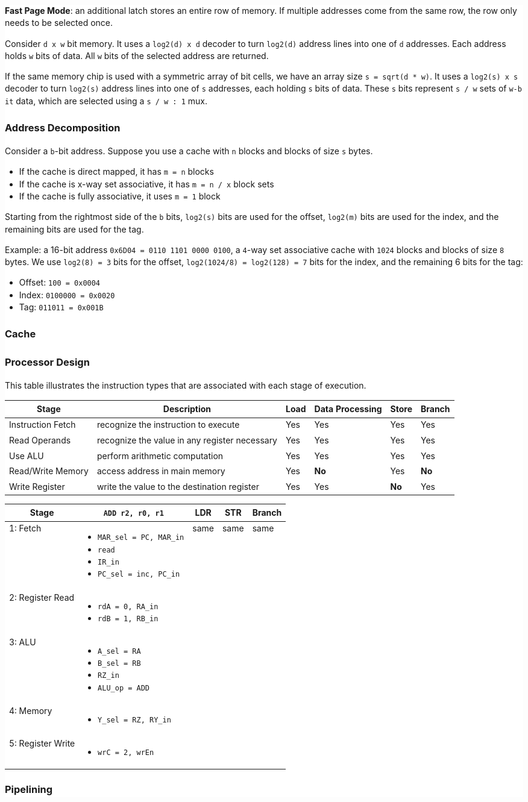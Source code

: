 **Fast Page Mode**: an additional latch stores an entire row of memory. If multiple addresses come from the same row, the row only needs to be selected once.

Consider `d x w` bit memory. It uses a `log2(d) x d` decoder to turn `log2(d)` address lines into one of `d` addresses. Each address holds `w` bits of data. All `w` bits of the selected address are returned.

If the same memory chip is used with a symmetric array of bit cells, we have an array size `s = sqrt(d * w)`. It uses a `log2(s) x s` decoder to turn `log2(s)` address lines into one of `s` addresses, each holding `s` bits of data. These `s` bits represent `s / w` sets of `w-bit` data, which are selected using a `s / w : 1` mux.

### Address Decomposition

Consider a `b`-bit address. Suppose you use a cache with `n` blocks and blocks of size `s` bytes.

* If the cache is direct mapped, it has `m = n` blocks
* If the cache is x-way set associative, it has `m = n / x` block sets
* If the cache is fully associative, it uses `m = 1` block

Starting from the rightmost side of the `b` bits, `log2(s)` bits are used for the offset, `log2(m)` bits are used for the index, and the remaining bits are used for the tag.

Example: a 16-bit address `0x6D04 = 0110 1101 0000 0100`, a `4`-way set associative cache with `1024` blocks and blocks of size `8` bytes. We use `log2(8) = 3` bits for the offset, `log2(1024/8) = log2(128) = 7` bits for the index, and the remaining 6 bits for the tag:

* Offset: `100 = 0x0004`
* Index: `0100000 = 0x0020`
* Tag: `011011 = 0x001B`

### Cache
### Processor Design

This table illustrates the instruction types that are associated with each stage of execution.

Stage|Description|Load|Data Processing|Store|Branch
---|---|---|---|---|---
Instruction Fetch|recognize the instruction to execute|Yes|Yes|Yes|Yes
Read Operands|recognize the value in any register necessary|Yes|Yes|Yes|Yes
Use ALU|perform arithmetic computation|Yes|Yes|Yes|Yes
Read/Write Memory|access address in main memory|Yes|**No**|Yes|**No**
Write Register|write the value to the destination register|Yes|Yes|**No**|Yes

Stage|`ADD r2, r0, r1`|LDR|STR|Branch
---|---|---|---|---
1: Fetch|<ul><li>`MAR_sel = PC, MAR_in`</li><li>`read`</li><li>`IR_in`</li><li>`PC_sel = inc, PC_in`</li></ul>|same|same|same
2: Register Read|<ul><li>`rdA = 0, RA_in`</li><li>`rdB = 1, RB_in`</li></ul>|||
3: ALU|<ul><li>`A_sel = RA`</li><li>`B_sel = RB`</li><li>`RZ_in`</li><li>`ALU_op = ADD`</li></ul>|||
4: Memory|<ul><li>`Y_sel = RZ, RY_in`</li></ul>|||
5: Register Write|<ul><li>`wrC = 2, wrEn`</li></ul>|||

### Pipelining
